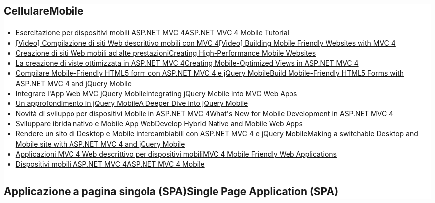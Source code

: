 <a id="mobile"></a>

## <a name="mobile"></a><span data-ttu-id="beab2-302">Cellulare</span><span class="sxs-lookup"><span data-stu-id="beab2-302">Mobile</span></span>

- [<span data-ttu-id="beab2-303">Esercitazione per dispositivi mobili ASP.NET MVC 4</span><span class="sxs-lookup"><span data-stu-id="beab2-303">ASP.NET MVC 4 Mobile Tutorial</span></span>](../older-versions/aspnet-mvc-4-mobile-features.md)
- <span data-ttu-id="beab2-304">[[Video] Compilazione di siti Web descrittivo mobili con MVC 4](https://www.bitcast.io/v/building-mobile-friendly-websites-with-mvc-4)</span><span class="sxs-lookup"><span data-stu-id="beab2-304">[[Video] Building Mobile Friendly Websites with MVC 4](https://www.bitcast.io/v/building-mobile-friendly-websites-with-mvc-4)</span></span>
- [<span data-ttu-id="beab2-305">Creazione di siti Web mobili ad alte prestazioni</span><span class="sxs-lookup"><span data-stu-id="beab2-305">Creating High-Performance Mobile Websites</span></span>](http://mobile.smashingmagazine.com/2013/08/12/creating-high-performance-mobile-websites/)
- [<span data-ttu-id="beab2-306">La creazione di viste ottimizzata in ASP.NET MVC 4</span><span class="sxs-lookup"><span data-stu-id="beab2-306">Creating Mobile-Optimized Views in ASP.NET MVC 4</span></span>](https://msdn.microsoft.com/en-gb/magazine/dn296507.aspx)
- [<span data-ttu-id="beab2-307">Compilare Mobile-Friendly HTML5 form con ASP.NET MVC 4 e jQuery Mobile</span><span class="sxs-lookup"><span data-stu-id="beab2-307">Build Mobile-Friendly HTML5 Forms with ASP.NET MVC 4 and jQuery Mobile</span></span>](https://msdn.microsoft.com/magazine/hh848259.aspx)
- [<span data-ttu-id="beab2-308">Integrare l'App Web MVC jQuery Mobile</span><span class="sxs-lookup"><span data-stu-id="beab2-308">Integrating jQuery Mobile into MVC Web Apps</span></span>](https://msdn.microsoft.com/magazine/jj650891.aspx)
- [<span data-ttu-id="beab2-309">Un approfondimento in jQuery Mobile</span><span class="sxs-lookup"><span data-stu-id="beab2-309">A Deeper Dive into jQuery Mobile</span></span>](https://msdn.microsoft.com/magazine/jj906416.aspx)
- [<span data-ttu-id="beab2-310">Novità di sviluppo per dispositivi Mobile in ASP.NET MVC 4</span><span class="sxs-lookup"><span data-stu-id="beab2-310">What's New for Mobile Development in ASP.NET MVC 4</span></span>](https://msdn.microsoft.com/magazine/hh975347.aspx)
- [<span data-ttu-id="beab2-311">Sviluppare ibrida nativo e Mobile App Web</span><span class="sxs-lookup"><span data-stu-id="beab2-311">Develop Hybrid Native and Mobile Web Apps</span></span>](https://msdn.microsoft.com/magazine/hh852592.aspx)
- [<span data-ttu-id="beab2-312">Rendere un sito di Desktop e Mobile intercambiabili con ASP.NET MVC 4 e jQuery Mobile</span><span class="sxs-lookup"><span data-stu-id="beab2-312">Making a switchable Desktop and Mobile site with ASP.NET MVC 4 and jQuery Mobile</span></span>](http://www.hanselman.com/blog/MakingASwitchableDesktopAndMobileSiteWithASPNETMVC4AndJQueryMobile.aspx)
- [<span data-ttu-id="beab2-313">Applicazioni MVC 4 Web descrittivo per dispositivi mobili</span><span class="sxs-lookup"><span data-stu-id="beab2-313">MVC 4 Mobile Friendly Web Applications</span></span>](http://www.codeproject.com/Articles/455627/MVC4-Mobile-Friendly-Web-Applications)
- [<span data-ttu-id="beab2-314">Dispositivi mobili ASP.NET MVC 4</span><span class="sxs-lookup"><span data-stu-id="beab2-314">ASP.NET MVC 4 Mobile</span></span>](https://channel9.msdn.com/Events/aspConf/aspConf/ASP-NET-MVC-4-Mobile)

<a id="spa"></a>

## <a name="single-page-application-spa"></a><span data-ttu-id="beab2-315">Applicazione a pagina singola (SPA)</span><span class="sxs-lookup"><span data-stu-id="beab2-315">Single Page Application (SPA)</span></span>
